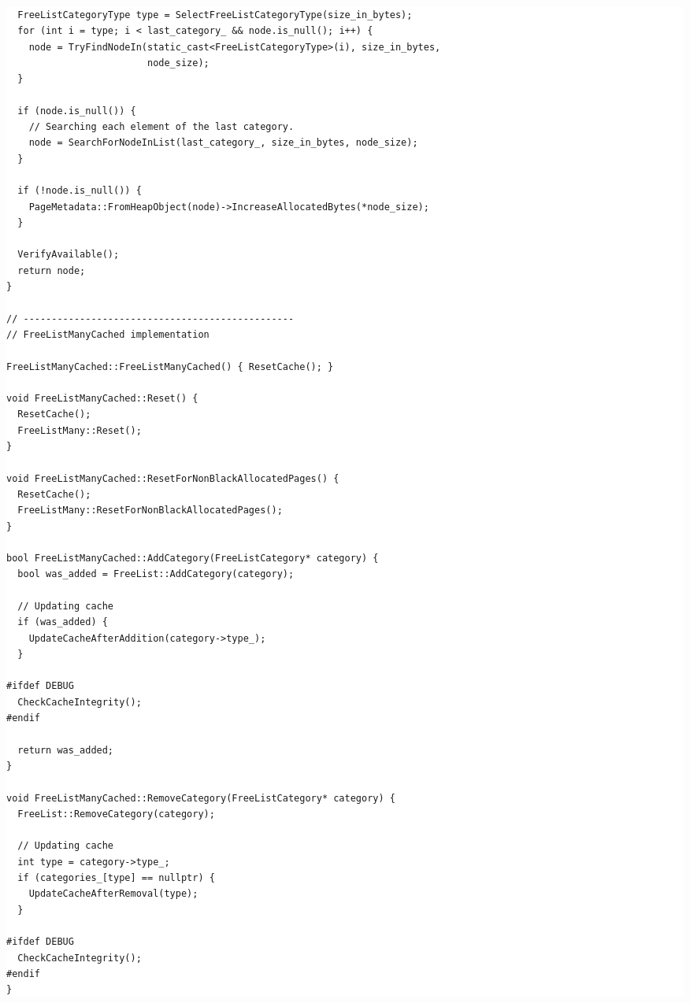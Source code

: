 ```
  FreeListCategoryType type = SelectFreeListCategoryType(size_in_bytes);
  for (int i = type; i < last_category_ && node.is_null(); i++) {
    node = TryFindNodeIn(static_cast<FreeListCategoryType>(i), size_in_bytes,
                         node_size);
  }

  if (node.is_null()) {
    // Searching each element of the last category.
    node = SearchForNodeInList(last_category_, size_in_bytes, node_size);
  }

  if (!node.is_null()) {
    PageMetadata::FromHeapObject(node)->IncreaseAllocatedBytes(*node_size);
  }

  VerifyAvailable();
  return node;
}

// ------------------------------------------------
// FreeListManyCached implementation

FreeListManyCached::FreeListManyCached() { ResetCache(); }

void FreeListManyCached::Reset() {
  ResetCache();
  FreeListMany::Reset();
}

void FreeListManyCached::ResetForNonBlackAllocatedPages() {
  ResetCache();
  FreeListMany::ResetForNonBlackAllocatedPages();
}

bool FreeListManyCached::AddCategory(FreeListCategory* category) {
  bool was_added = FreeList::AddCategory(category);

  // Updating cache
  if (was_added) {
    UpdateCacheAfterAddition(category->type_);
  }

#ifdef DEBUG
  CheckCacheIntegrity();
#endif

  return was_added;
}

void FreeListManyCached::RemoveCategory(FreeListCategory* category) {
  FreeList::RemoveCategory(category);

  // Updating cache
  int type = category->type_;
  if (categories_[type] == nullptr) {
    UpdateCacheAfterRemoval(type);
  }

#ifdef DEBUG
  CheckCacheIntegrity();
#endif
}

```